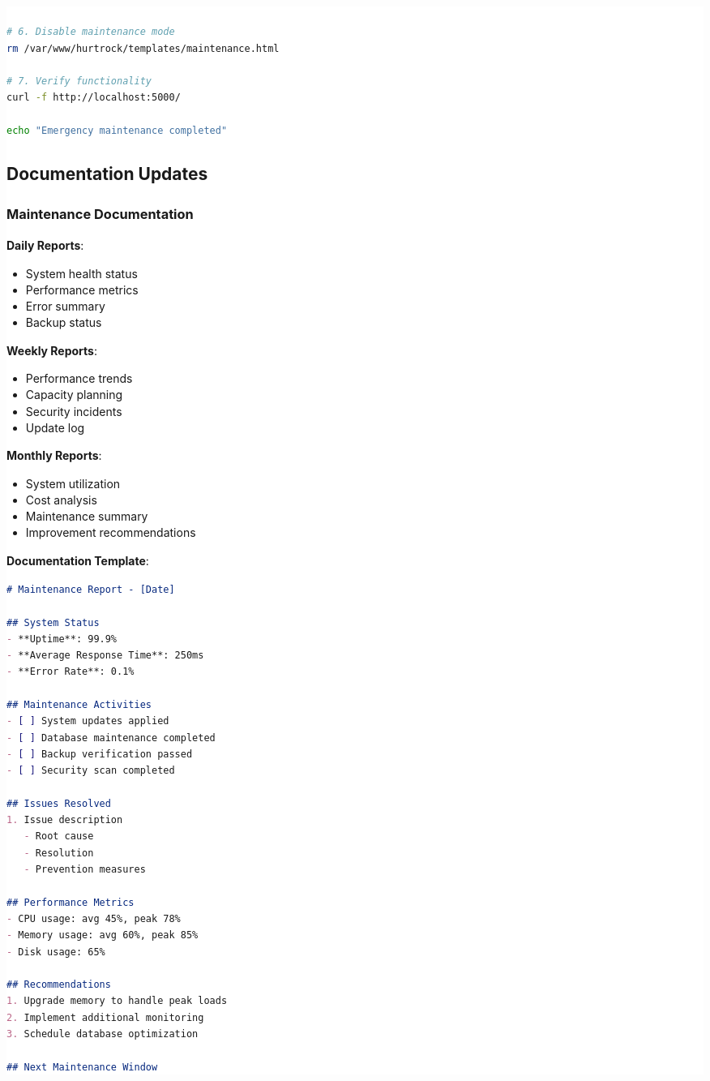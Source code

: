 ```bash

# 6. Disable maintenance mode
rm /var/www/hurtrock/templates/maintenance.html

# 7. Verify functionality
curl -f http://localhost:5000/

echo "Emergency maintenance completed"
```

## Documentation Updates

### Maintenance Documentation

**Daily Reports**:
- System health status
- Performance metrics
- Error summary
- Backup status

**Weekly Reports**:
- Performance trends
- Capacity planning
- Security incidents
- Update log

**Monthly Reports**:
- System utilization
- Cost analysis
- Maintenance summary
- Improvement recommendations

**Documentation Template**:
```markdown
# Maintenance Report - [Date]

## System Status
- **Uptime**: 99.9%
- **Average Response Time**: 250ms
- **Error Rate**: 0.1%

## Maintenance Activities
- [ ] System updates applied
- [ ] Database maintenance completed
- [ ] Backup verification passed
- [ ] Security scan completed

## Issues Resolved
1. Issue description
   - Root cause
   - Resolution
   - Prevention measures

## Performance Metrics
- CPU usage: avg 45%, peak 78%
- Memory usage: avg 60%, peak 85%
- Disk usage: 65%

## Recommendations
1. Upgrade memory to handle peak loads
2. Implement additional monitoring
3. Schedule database optimization

## Next Maintenance Window
```